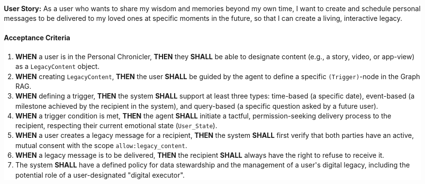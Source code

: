 **User Story:** As a user who wants to share my wisdom and memories beyond my own time, I want to create and schedule personal messages to be delivered to my loved ones at specific moments in the future, so that I can create a living, interactive legacy.

#### Acceptance Criteria

1.  **WHEN** a user is in the Personal Chronicler, **THEN** they **SHALL** be able to designate content (e.g., a story, video, or app-view) as a `LegacyContent` object.
2.  **WHEN** creating `LegacyContent`, **THEN** the user **SHALL** be guided by the agent to define a specific `(Trigger)`-node in the Graph RAG.
3.  **WHEN** defining a trigger, **THEN** the system **SHALL** support at least three types: time-based (a specific date), event-based (a milestone achieved by the recipient in the system), and query-based (a specific question asked by a future user).
4.  **WHEN** a trigger condition is met, **THEN** the agent **SHALL** initiate a tactful, permission-seeking delivery process to the recipient, respecting their current emotional state (`User_State`).
5.  **WHEN** a user creates a legacy message for a recipient, **THEN** the system **SHALL** first verify that both parties have an active, mutual consent with the scope `allow:legacy_content`.
6.  **WHEN** a legacy message is to be delivered, **THEN** the recipient **SHALL** always have the right to refuse to receive it.
7.  The system **SHALL** have a defined policy for data stewardship and the management of a user's digital legacy, including the potential role of a user-designated "digital executor".
